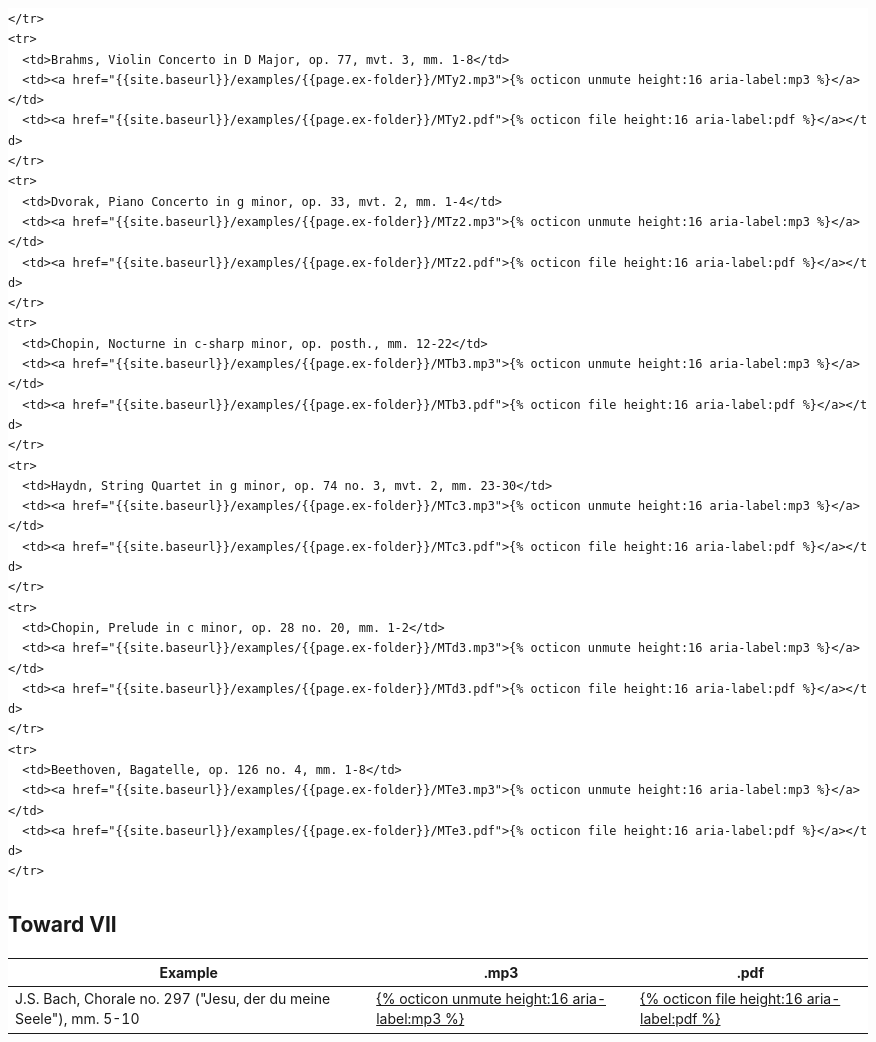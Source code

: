     </tr>
    <tr>
      <td>Brahms, Violin Concerto in D Major, op. 77, mvt. 3, mm. 1-8</td>
      <td><a href="{{site.baseurl}}/examples/{{page.ex-folder}}/MTy2.mp3">{% octicon unmute height:16 aria-label:mp3 %}</a></td>
      <td><a href="{{site.baseurl}}/examples/{{page.ex-folder}}/MTy2.pdf">{% octicon file height:16 aria-label:pdf %}</a></td>
    </tr>
    <tr>
      <td>Dvorak, Piano Concerto in g minor, op. 33, mvt. 2, mm. 1-4</td>
      <td><a href="{{site.baseurl}}/examples/{{page.ex-folder}}/MTz2.mp3">{% octicon unmute height:16 aria-label:mp3 %}</a></td>
      <td><a href="{{site.baseurl}}/examples/{{page.ex-folder}}/MTz2.pdf">{% octicon file height:16 aria-label:pdf %}</a></td>
    </tr>
    <tr>
      <td>Chopin, Nocturne in c-sharp minor, op. posth., mm. 12-22</td>
      <td><a href="{{site.baseurl}}/examples/{{page.ex-folder}}/MTb3.mp3">{% octicon unmute height:16 aria-label:mp3 %}</a></td>
      <td><a href="{{site.baseurl}}/examples/{{page.ex-folder}}/MTb3.pdf">{% octicon file height:16 aria-label:pdf %}</a></td>
    </tr>
    <tr>
      <td>Haydn, String Quartet in g minor, op. 74 no. 3, mvt. 2, mm. 23-30</td>
      <td><a href="{{site.baseurl}}/examples/{{page.ex-folder}}/MTc3.mp3">{% octicon unmute height:16 aria-label:mp3 %}</a></td>
      <td><a href="{{site.baseurl}}/examples/{{page.ex-folder}}/MTc3.pdf">{% octicon file height:16 aria-label:pdf %}</a></td>
    </tr>
    <tr>
      <td>Chopin, Prelude in c minor, op. 28 no. 20, mm. 1-2</td>
      <td><a href="{{site.baseurl}}/examples/{{page.ex-folder}}/MTd3.mp3">{% octicon unmute height:16 aria-label:mp3 %}</a></td>
      <td><a href="{{site.baseurl}}/examples/{{page.ex-folder}}/MTd3.pdf">{% octicon file height:16 aria-label:pdf %}</a></td>
    </tr>
    <tr>
      <td>Beethoven, Bagatelle, op. 126 no. 4, mm. 1-8</td>
      <td><a href="{{site.baseurl}}/examples/{{page.ex-folder}}/MTe3.mp3">{% octicon unmute height:16 aria-label:mp3 %}</a></td>
      <td><a href="{{site.baseurl}}/examples/{{page.ex-folder}}/MTe3.pdf">{% octicon file height:16 aria-label:pdf %}</a></td>
    </tr>

  </tbody>
</table>

## Toward VII

<table class="tablesaw tablesaw-stack" data-tablesaw-mode="stack">
  <thead>
    <tr>
      <th>Example</th>
      <th>.mp3</th>
      <th>.pdf</th>
    </tr>
  </thead>
  <tbody>
    <tr>
      <td>J.S. Bach, Chorale no. 297 (&quot;Jesu, der du meine Seele&quot;), mm. 5-10 </td>
      <td><a href="{{site.baseurl}}/examples/{{page.ex-folder}}/MTf3.mp3">{% octicon unmute height:16 aria-label:mp3 %}</a></td>
      <td><a href="{{site.baseurl}}/examples/{{page.ex-folder}}/MTf3.pdf">{% octicon file height:16 aria-label:pdf %}</a></td>
